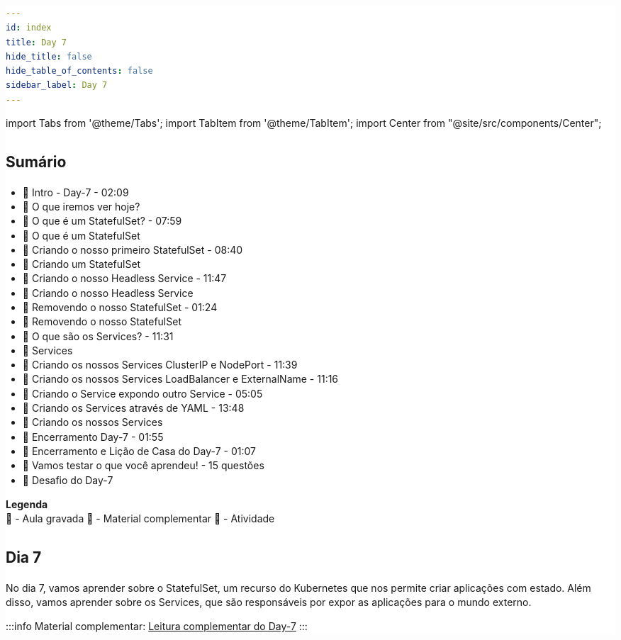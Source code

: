 ```yaml
---
id: index
title: Day 7
hide_title: false
hide_table_of_contents: false
sidebar_label: Day 7
---
```


import Tabs from '@theme/Tabs';
import TabItem from '@theme/TabItem';
import Center from "@site/src/components/Center";

## Sumário

- 🎥 Intro - Day-7 - 02:09
- 📖 O que iremos ver hoje?
- 🎥 O que é um StatefulSet? - 07:59
- 📖 O que é um StatefulSet
- 🎥 Criando o nosso primeiro StatefulSet - 08:40
- 📖 Criando um StatefulSet
- 🎥 Criando o nosso Headless Service - 11:47
- 📖 Criando o nosso Headless Service
- 🎥 Removendo o nosso StatefulSet - 01:24
- 📖 Removendo o nosso StatefulSet
- 🎥 O que são os Services? - 11:31
- 📖 Services
- 🎥 Criando os nossos Services ClusterIP e NodePort - 11:39
- 🎥 Criando os nossos Services LoadBalancer e ExternalName - 11:16
- 🎥 Criando o Service expondo outro Service - 05:05
- 🎥 Criando os Services através de YAML - 13:48
- 📖 Criando os nossos Services
- 🎥 Encerramento Day-7 - 01:55
- 📖 Encerramento e Lição de Casa do Day-7 - 01:07
- 📝 Vamos testar o que você aprendeu! - 15 questões
- 📝 Desafio do Day-7

**Legenda**  
🎥 - Aula gravada
📖 - Material complementar
📝 - Atividade

## Dia 7

No dia 7, vamos aprender sobre o StatefulSet, um recurso do Kubernetes que nos permite criar aplicações com estado. Além disso, vamos aprender sobre os Services, que são responsáveis por expor as aplicações para o mundo externo.

:::info
Material complementar: [Leitura complementar do Day-7](https://livro.descomplicandokubernetes.com.br/pt/day-7/)
:::
